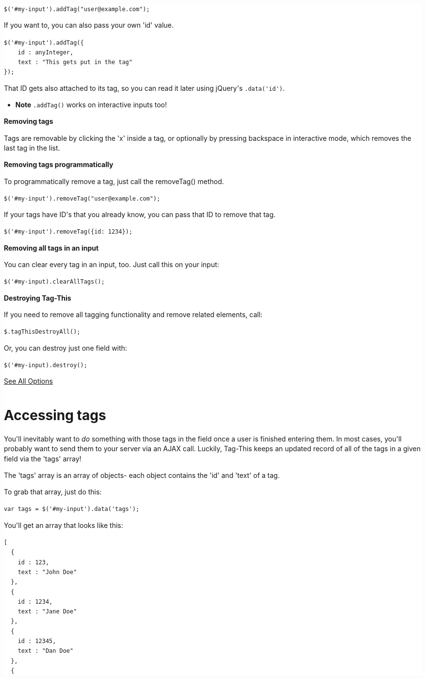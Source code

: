 	$('#my-input').addTag("user@example.com");

If you want to, you can also pass your own 'id' value.

	$('#my-input').addTag({
	    id : anyInteger,
	    text : "This gets put in the tag"
	});

That ID gets also attached to its tag, so you can read it later using jQuery's `.data('id')`.

- **Note** `.addTag()` works on interactive inputs too!

**Removing tags**

Tags are removable by clicking the 'x' inside a tag, or optionally by pressing backspace in interactive mode, which removes the last tag in the list.

**Removing tags programmatically**

To programmatically remove a tag, just call the removeTag() method.

	$('#my-input').removeTag("user@example.com");
	
If your tags have ID's that you already know, you can pass that ID to remove that tag.

	$('#my-input').removeTag({id: 1234});
	
**Removing all tags in an input**

You can clear every tag in an input, too. Just call this on your input:

	$('#my-input).clearAllTags();

**Destroying Tag-This**

If you need to remove all tagging functionality and remove related elements, call:

	$.tagThisDestroyAll();
	
Or, you can destroy just one field with:
	
	$('#my-input).destroy();

[See All Options](#options)

Accessing tags
==============


You'll inevitably want to *do* something with those tags in the field once a user is finished entering them. In most cases, you'll probably want to send them to your server via an AJAX call. Luckily, Tag-This keeps an updated record of all of the tags in a given field via the 'tags' array!

The 'tags' array is an array of objects- each object contains the 'id' and 'text' of a tag.

To grab that array, just do this:

	var tags = $('#my-input').data('tags');

You'll get an array that looks like this:

	[
	  {
	    id : 123,
	    text : "John Doe"
	  },
	  {
	    id : 1234,
	    text : "Jane Doe"
	  },
	  {
	    id : 12345,
	    text : "Dan Doe"
	  },
	  {